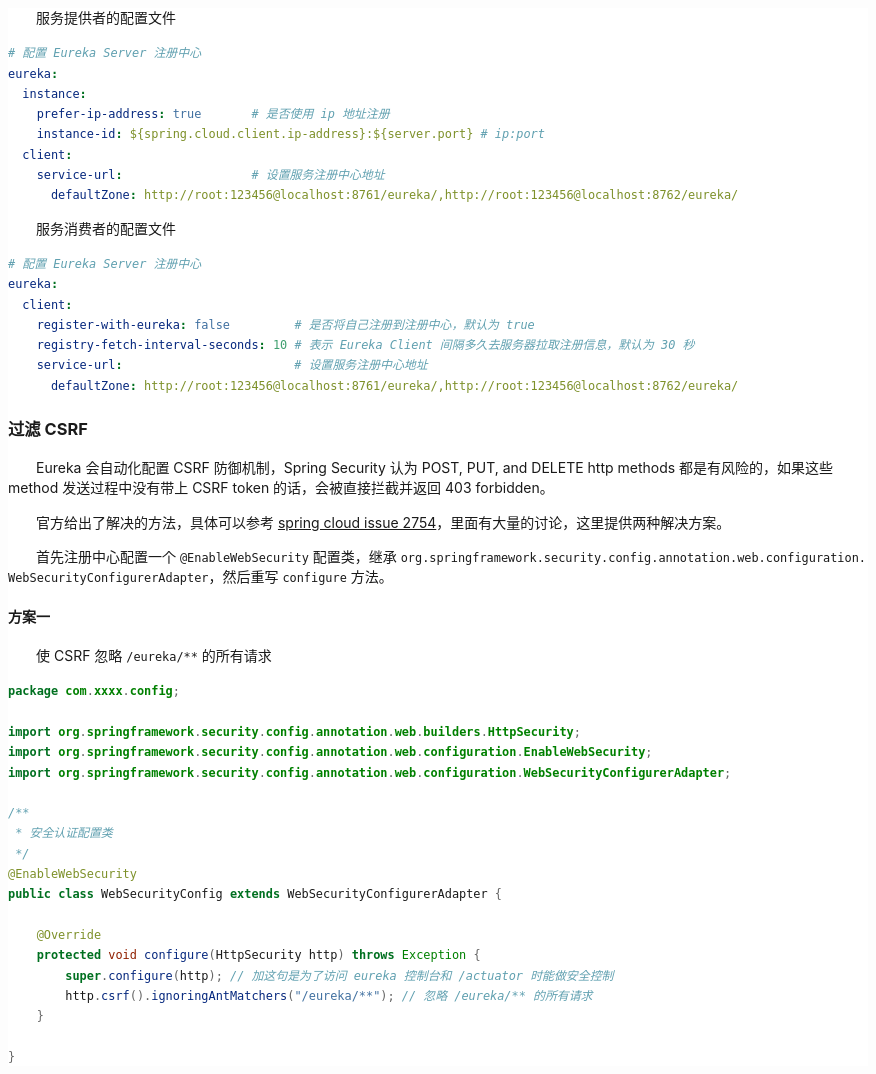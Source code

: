 　　服务提供者的配置文件

```yml
# 配置 Eureka Server 注册中心
eureka:
  instance:
    prefer-ip-address: true       # 是否使用 ip 地址注册
    instance-id: ${spring.cloud.client.ip-address}:${server.port} # ip:port
  client:
    service-url:                  # 设置服务注册中心地址
      defaultZone: http://root:123456@localhost:8761/eureka/,http://root:123456@localhost:8762/eureka/
```

　　服务消费者的配置文件

```yml
# 配置 Eureka Server 注册中心
eureka:
  client:
    register-with-eureka: false         # 是否将自己注册到注册中心，默认为 true
    registry-fetch-interval-seconds: 10 # 表示 Eureka Client 间隔多久去服务器拉取注册信息，默认为 30 秒
    service-url:                        # 设置服务注册中心地址
      defaultZone: http://root:123456@localhost:8761/eureka/,http://root:123456@localhost:8762/eureka/
```



### 过滤 CSRF



　　Eureka 会自动化配置 CSRF 防御机制，Spring Security 认为 POST, PUT, and DELETE http methods 都是有风险的，如果这些 method 发送过程中没有带上 CSRF token 的话，会被直接拦截并返回 403 forbidden。

　　官方给出了解决的方法，具体可以参考 [spring cloud issue 2754](https://links.jianshu.com/go?to=https%3A%2F%2Fgithub.com%2Fspring-cloud%2Fspring-cloud-netflix%2Fissues%2F2754)，里面有大量的讨论，这里提供两种解决方案。

　　首先注册中心配置一个 `@EnableWebSecurity` 配置类，继承 `org.springframework.security.config.annotation.web.configuration.WebSecurityConfigurerAdapter`，然后重写 `configure` 方法。



#### 方案一



　　使 CSRF 忽略 `/eureka/**` 的所有请求

```java
package com.xxxx.config;

import org.springframework.security.config.annotation.web.builders.HttpSecurity;
import org.springframework.security.config.annotation.web.configuration.EnableWebSecurity;
import org.springframework.security.config.annotation.web.configuration.WebSecurityConfigurerAdapter;

/**
 * 安全认证配置类
 */
@EnableWebSecurity
public class WebSecurityConfig extends WebSecurityConfigurerAdapter {

    @Override
    protected void configure(HttpSecurity http) throws Exception {
        super.configure(http); // 加这句是为了访问 eureka 控制台和 /actuator 时能做安全控制
        http.csrf().ignoringAntMatchers("/eureka/**"); // 忽略 /eureka/** 的所有请求
    }

}
```